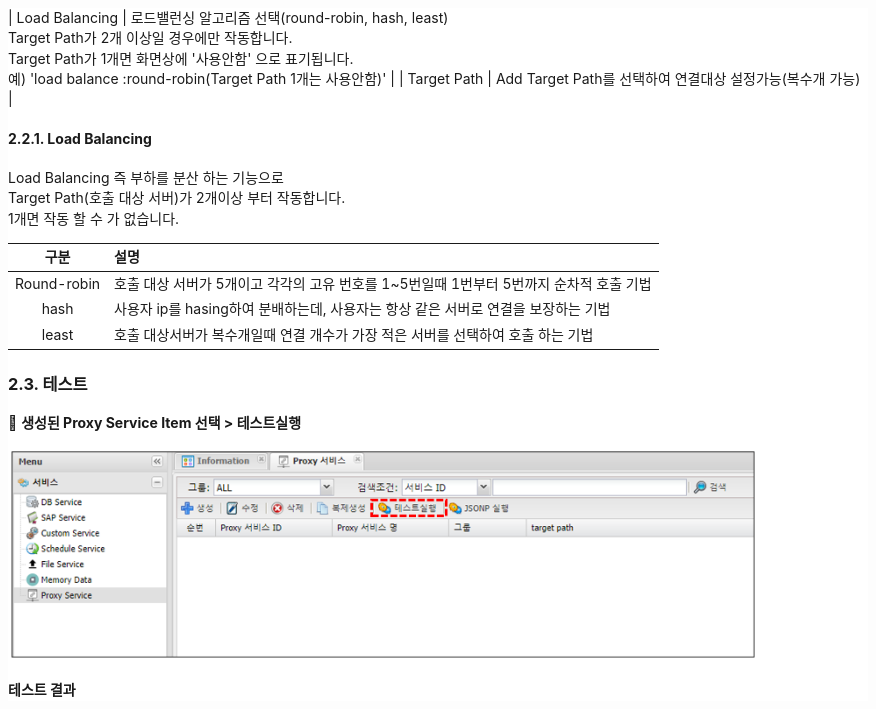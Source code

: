 | Load Balancing | 로드밸런싱 알고리즘 선택(round-robin, hash, least) <BR/> Target Path가 2개 이상일 경우에만 작동합니다. <BR/> Target Path가 1개면 화면상에 '사용안함' 으로 표기됩니다.<BR/> 예) 'load balance :round-robin(Target Path 1개는 사용안함)' |
| Target Path | Add Target Path를 선택하여 연결대상 설정가능(복수개 가능) |

#### 2.2.1. Load Balancing
Load Balancing 즉 부하를 분산 하는 기능으로<BR/>
Target Path(호출 대상 서버)가 2개이상 부터 작동합니다.<BR/>
1개면 작동 할 수 가 없습니다.

| 구분 | 설명 |
|:--:|:--|
| Round-robin | 호출 대상 서버가 5개이고 각각의 고유 번호를 1~5번일때 1번부터 5번까지 순차적 호출 기법 |
| hash | 사용자 ip를 hasing하여 분배하는데, 사용자는 항상 같은 서버로 연결을 보장하는 기법 |
| least | 호출 대상서버가 복수개일때 연결 개수가 가장 적은 서버를 선택하여 호출 하는 기법 |

### 2.3. 테스트

🎈 __생성된 Proxy Service Item 선택 > 테스트실행__

<img src = "./images/02-service-proxy-01-3.PNG" width = "750px"> </img>

__테스트 결과__
